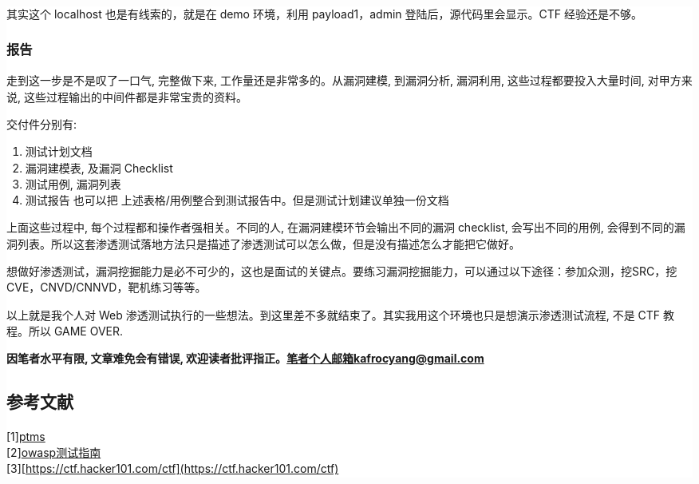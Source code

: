 其实这个 localhost 也是有线索的，就是在 demo 环境，利用 payload1，admin 登陆后，源代码里会显示。CTF 经验还是不够。

### 报告

走到这一步是不是叹了一口气, 完整做下来, 工作量还是非常多的。从漏洞建模, 到漏洞分析, 漏洞利用, 这些过程都要投入大量时间, 对甲方来说, 这些过程输出的中间件都是非常宝贵的资料。

交付件分别有:

1. 测试计划文档
2. 漏洞建模表,  及漏洞 Checklist
3. 测试用例,  漏洞列表
4. 测试报告 也可以把 上述表格/用例整合到测试报告中。但是测试计划建议单独一份文档

上面这些过程中, 每个过程都和操作者强相关。不同的人, 在漏洞建模环节会输出不同的漏洞 checklist, 会写出不同的用例, 会得到不同的漏洞列表。所以这套渗透测试落地方法只是描述了渗透测试可以怎么做，但是没有描述怎么才能把它做好。

想做好渗透测试，漏洞挖掘能力是必不可少的，这也是面试的关键点。要练习漏洞挖掘能力，可以通过以下途径：参加众测，挖SRC，挖CVE，CNVD/CNNVD，靶机练习等等。

以上就是我个人对 Web 渗透测试执行的一些想法。到这里差不多就结束了。其实我用这个环境也只是想演示渗透测试流程, 不是 CTF 教程。所以 GAME OVER.

**因笔者水平有限, 文章难免会有错误, 欢迎读者批评指正。笔者个人邮箱kafrocyang@gmail.com**

## 参考文献

[1][ptms](http://www.pentest-standard.org/index.php/Pre-engagement)<br>
[2][owasp测试指南](https://www.owasp.org/index.php/OWASP_Testing_Guide_v4_Table_of_Contents)<br>
[3][https://ctf.hacker101.com/ctf](https://ctf.hacker101.com/ctf)
